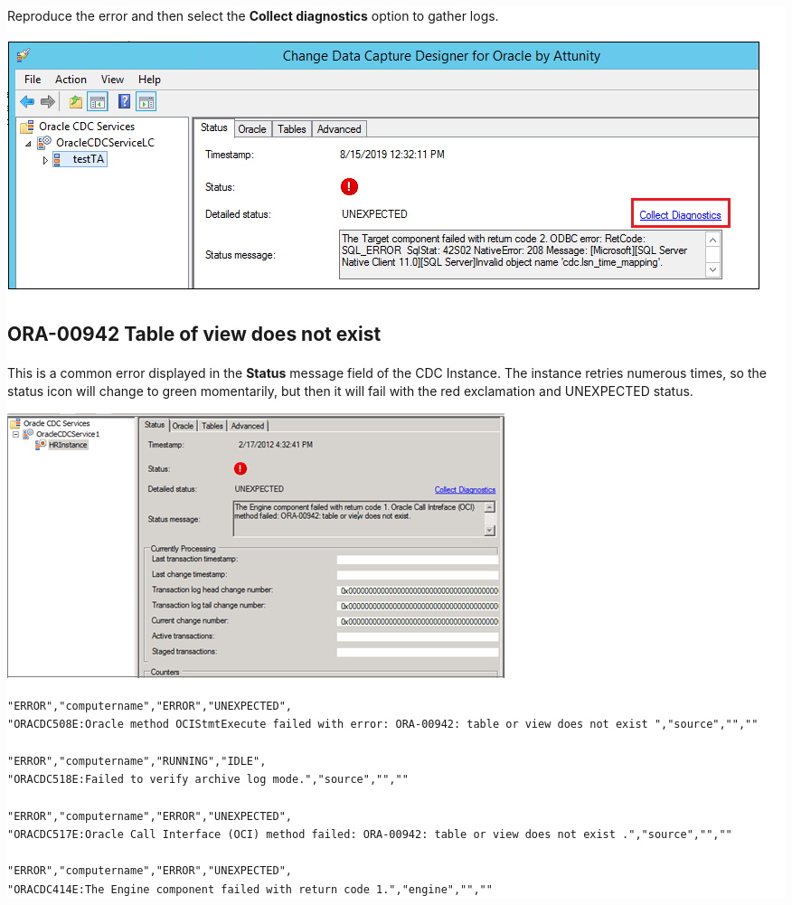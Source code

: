 Reproduce the error and then select the **Collect diagnostics** option to gather logs. 

![Another screenshot of the Status tab in the Oracle Change Data Capture management console with the Collect Diagnostics option called out.](media/known-issues-resolutions-with-cdc-for-oracle-attunity/collect-diagnostics.png)

## ORA-00942 Table of view does not exist 

This is a common error displayed in the **Status** message field of the CDC Instance. The instance retries numerous times, so the status icon will change to green momentarily, but then it will fail with the red exclamation and UNEXPECTED status. 

![Screenshot showing the common error displayed in the Status message field of the CDC Instance](media/known-issues-resolutions-with-cdc-for-oracle-attunity/oracle-error.png)

```
"ERROR","computername","ERROR","UNEXPECTED",
"ORACDC508E:Oracle method OCIStmtExecute failed with error: ORA-00942: table or view does not exist ","source","",""

"ERROR","computername","RUNNING","IDLE",
"ORACDC518E:Failed to verify archive log mode.","source","",""

"ERROR","computername","ERROR","UNEXPECTED",
"ORACDC517E:Oracle Call Interface (OCI) method failed: ORA-00942: table or view does not exist .","source","",""

"ERROR","computername","ERROR","UNEXPECTED",
"ORACDC414E:The Engine component failed with return code 1.","engine","",""
```
